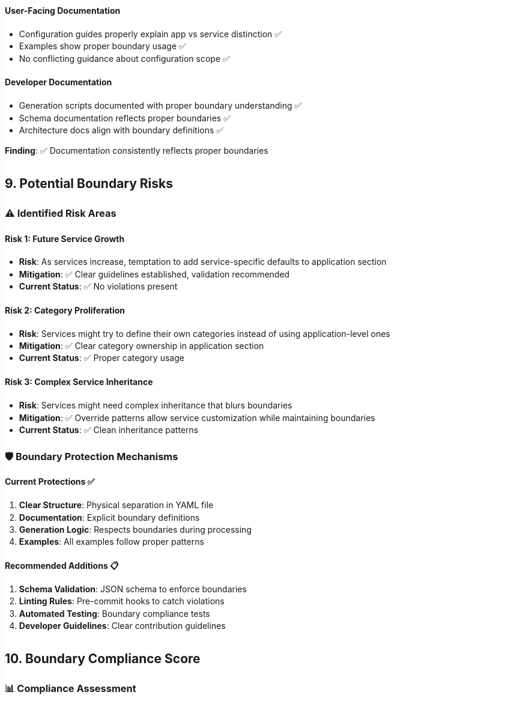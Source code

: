 #### User-Facing Documentation
- Configuration guides properly explain app vs service distinction ✅
- Examples show proper boundary usage ✅
- No conflicting guidance about configuration scope ✅

#### Developer Documentation
- Generation scripts documented with proper boundary understanding ✅
- Schema documentation reflects proper boundaries ✅
- Architecture docs align with boundary definitions ✅

**Finding**: ✅ Documentation consistently reflects proper boundaries

## 9. Potential Boundary Risks

### ⚠️ Identified Risk Areas

#### Risk 1: Future Service Growth
- **Risk**: As services increase, temptation to add service-specific defaults to application section
- **Mitigation**: ✅ Clear guidelines established, validation recommended
- **Current Status**: ✅ No violations present

#### Risk 2: Category Proliferation
- **Risk**: Services might try to define their own categories instead of using application-level ones
- **Mitigation**: ✅ Clear category ownership in application section
- **Current Status**: ✅ Proper category usage

#### Risk 3: Complex Service Inheritance
- **Risk**: Services might need complex inheritance that blurs boundaries
- **Mitigation**: ✅ Override patterns allow service customization while maintaining boundaries
- **Current Status**: ✅ Clean inheritance patterns

### 🛡️ Boundary Protection Mechanisms

#### Current Protections ✅
1. **Clear Structure**: Physical separation in YAML file
2. **Documentation**: Explicit boundary definitions
3. **Generation Logic**: Respects boundaries during processing
4. **Examples**: All examples follow proper patterns

#### Recommended Additions 📋
1. **Schema Validation**: JSON schema to enforce boundaries
2. **Linting Rules**: Pre-commit hooks to catch violations
3. **Automated Testing**: Boundary compliance tests
4. **Developer Guidelines**: Clear contribution guidelines

## 10. Boundary Compliance Score

### 📊 Compliance Assessment
